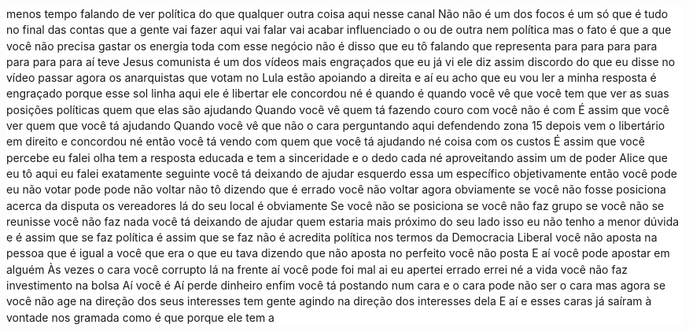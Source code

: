 menos tempo falando de ver política do
que qualquer outra coisa aqui nesse
canal Não não é um dos focos é um só que
é tudo no final das contas que a gente
vai fazer aqui vai falar vai acabar
influenciado
o ou de outra nem política mas o fato é
que a que você não precisa gastar os
energia toda com esse negócio não é
disso que eu tô falando que representa
para para para para para para para aí
teve Jesus comunista é um dos vídeos
mais engraçados que eu já vi ele diz
assim discordo do que eu disse no vídeo
passar agora os anarquistas que votam no
Lula estão apoiando a direita e aí eu
acho que eu vou ler a minha resposta é
engraçado porque esse sol linha aqui ele
é libertar ele concordou né é quando é
quando você vê que você tem que ver as
suas posições políticas quem que elas
são ajudando Quando você vê quem tá
fazendo couro com você não é com É assim
que você ver quem que você tá ajudando
Quando você vê que não o cara
perguntando aqui defendendo zona 15
depois vem o libertário em direito e
concordou né então você tá vendo com
quem que você tá ajudando né coisa com
os custos É assim que você percebe eu
falei olha tem a resposta educada e tem
a sinceridade e o dedo cada né
aproveitando assim um de poder Alice que
eu tô aqui eu falei exatamente seguinte
você tá deixando de ajudar esquerdo essa
um específico objetivamente então você
pode eu não votar pode pode não voltar
não tô dizendo que é errado você não
voltar agora obviamente se você não
fosse posiciona acerca da disputa os
vereadores lá do seu local é obviamente
Se você não se posiciona se você não faz
grupo se você não se reunisse você não
faz nada você tá deixando de ajudar quem
estaria mais próximo do seu lado isso eu
não tenho a menor dúvida e é assim que
se faz política é assim que se faz não é
acredita política nos termos da
Democracia Liberal você não aposta na
pessoa que é igual a você que era o que
eu tava dizendo que não aposta no
perfeito você não posta E aí você pode
apostar em alguém Às vezes o cara você
corrupto lá na frente aí você pode foi
mal ai eu apertei errado errei né a vida
você não faz investimento na bolsa Aí
você é Aí perde dinheiro enfim você tá
postando num cara e o cara pode não ser
o cara mas agora se você não age na
direção dos seus interesses tem gente
agindo na direção dos interesses dela E
aí
e esses caras já saíram à vontade nos
gramada como é que porque ele tem a